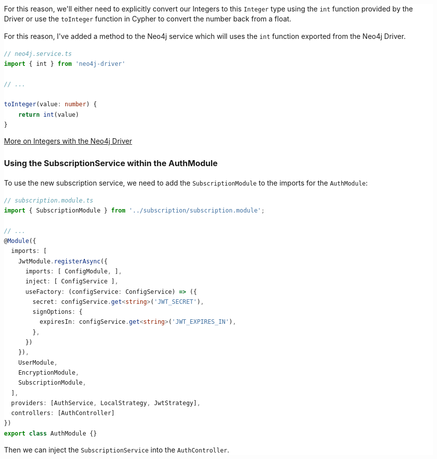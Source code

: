 For this reason, we'll either need to explicitly convert our Integers to this `Integer` type using the `int` function provided by the Driver or use the `toInteger` function in Cypher to convert the number back from a float.

For this reason, I've added a method to the Neo4j service which will uses the `int` function exported from the Neo4j Driver.

```ts
// neo4j.service.ts
import { int } from 'neo4j-driver'

// ...

toInteger(value: number) {
    return int(value)
}
```

[More on Integers with the Neo4j Driver](https://github.com/neo4j/neo4j-javascript-driver#numbers-and-the-integer-type)

### Using the SubscriptionService within the AuthModule

To use the new subscription service, we need to add the `SubscriptionModule` to the imports for the `AuthModule`:

```ts
// subscription.module.ts
import { SubscriptionModule } from '../subscription/subscription.module';

// ...
@Module({
  imports: [
    JwtModule.registerAsync({
      imports: [ ConfigModule, ],
      inject: [ ConfigService ],
      useFactory: (configService: ConfigService) => ({
        secret: configService.get<string>('JWT_SECRET'),
        signOptions: {
          expiresIn: configService.get<string>('JWT_EXPIRES_IN'),
        },
      })
    }),
    UserModule,
    EncryptionModule,
    SubscriptionModule,
  ],
  providers: [AuthService, LocalStrategy, JwtStrategy],
  controllers: [AuthController]
})
export class AuthModule {}
```

Then we can inject the `SubscriptionService` into the `AuthController`.
